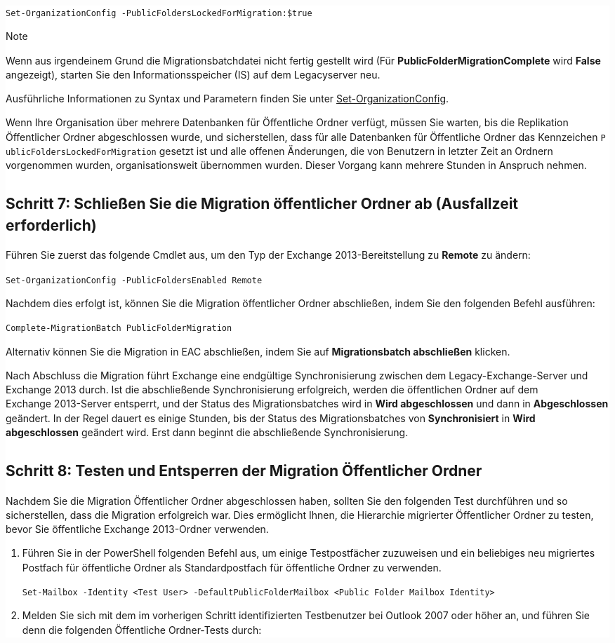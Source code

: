     Set-OrganizationConfig -PublicFoldersLockedForMigration:$true


> [!NOTE]
> Wenn aus irgendeinem Grund die Migrationsbatchdatei nicht fertig gestellt wird (Für <STRONG>PublicFolderMigrationComplete</STRONG> wird <STRONG>False</STRONG> angezeigt), starten Sie den Informationsspeicher (IS) auf dem Legacyserver neu.



Ausführliche Informationen zu Syntax und Parametern finden Sie unter [Set-OrganizationConfig](https://technet.microsoft.com/de-de/library/aa997443\(v=exchg.150\)).

Wenn Ihre Organisation über mehrere Datenbanken für Öffentliche Ordner verfügt, müssen Sie warten, bis die Replikation Öffentlicher Ordner abgeschlossen wurde, und sicherstellen, dass für alle Datenbanken für Öffentliche Ordner das Kennzeichen `PublicFoldersLockedForMigration` gesetzt ist und alle offenen Änderungen, die von Benutzern in letzter Zeit an Ordnern vorgenommen wurden, organisationsweit übernommen wurden. Dieser Vorgang kann mehrere Stunden in Anspruch nehmen.

## Schritt 7: Schließen Sie die Migration öffentlicher Ordner ab (Ausfallzeit erforderlich)

Führen Sie zuerst das folgende Cmdlet aus, um den Typ der Exchange 2013-Bereitstellung zu **Remote** zu ändern:

    Set-OrganizationConfig -PublicFoldersEnabled Remote

Nachdem dies erfolgt ist, können Sie die Migration öffentlicher Ordner abschließen, indem Sie den folgenden Befehl ausführen:

    Complete-MigrationBatch PublicFolderMigration

Alternativ können Sie die Migration in EAC abschließen, indem Sie auf **Migrationsbatch abschließen** klicken.

Nach Abschluss die Migration führt Exchange eine endgültige Synchronisierung zwischen dem Legacy-Exchange-Server und Exchange 2013 durch. Ist die abschließende Synchronisierung erfolgreich, werden die öffentlichen Ordner auf dem Exchange 2013-Server entsperrt, und der Status des Migrationsbatches wird in **Wird abgeschlossen** und dann in **Abgeschlossen** geändert. In der Regel dauert es einige Stunden, bis der Status des Migrationsbatches von **Synchronisiert** in **Wird abgeschlossen** geändert wird. Erst dann beginnt die abschließende Synchronisierung.

## Schritt 8: Testen und Entsperren der Migration Öffentlicher Ordner

Nachdem Sie die Migration Öffentlicher Ordner abgeschlossen haben, sollten Sie den folgenden Test durchführen und so sicherstellen, dass die Migration erfolgreich war. Dies ermöglicht Ihnen, die Hierarchie migrierter Öffentlicher Ordner zu testen, bevor Sie öffentliche Exchange 2013-Ordner verwenden.

1.  Führen Sie in der PowerShell folgenden Befehl aus, um einige Testpostfächer zuzuweisen und ein beliebiges neu migriertes Postfach für öffentliche Ordner als Standardpostfach für öffentliche Ordner zu verwenden.
    
        Set-Mailbox -Identity <Test User> -DefaultPublicFolderMailbox <Public Folder Mailbox Identity>

2.  Melden Sie sich mit dem im vorherigen Schritt identifizierten Testbenutzer bei Outlook 2007 oder höher an, und führen Sie denn die folgenden Öffentliche Ordner-Tests durch:
    